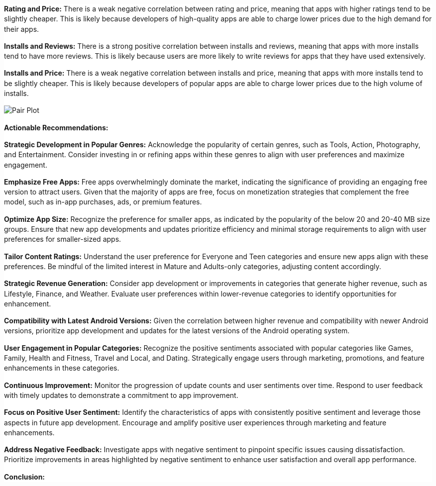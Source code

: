**Rating and Price:** There is a weak negative correlation between rating and price, meaning that apps with higher ratings tend to be slightly cheaper. This is likely because developers of high-quality apps are able to charge lower prices due to the high demand for their apps.

**Installs and Reviews:** There is a strong positive correlation between installs and reviews, meaning that apps with more installs tend to have more reviews. This is likely because users are more likely to write reviews for apps that they have used extensively.

**Installs and Price:** There is a weak negative correlation between installs and price, meaning that apps with more installs tend to be slightly cheaper. This is likely because developers of popular apps are able to charge lower prices due to the high volume of installs.

<img src="https://drive.google.com/uc?id=1VXeaRmn1Npr-kjLp4ascrGyB2z4_vfPB" alt="Pair Plot" width="400" height="300">

**Actionable Recommendations:**

**Strategic Development in Popular Genres:** Acknowledge the popularity of certain genres, such as Tools, Action, Photography, and Entertainment. Consider investing in or refining apps within these genres to align with user preferences and maximize engagement.

**Emphasize Free Apps:** Free apps overwhelmingly dominate the market, indicating the significance of providing an engaging free version to attract users. Given that the majority of apps are free, focus on monetization strategies that complement the free model, such as in-app purchases, ads, or premium features.

**Optimize App Size:** Recognize the preference for smaller apps, as indicated by the popularity of the below 20 and 20-40 MB size groups. Ensure that new app developments and updates prioritize efficiency and minimal storage requirements to align with user preferences for smaller-sized apps.

**Tailor Content Ratings:** Understand the user preference for Everyone and Teen categories and ensure new apps align with these preferences. Be mindful of the limited interest in Mature and Adults-only categories, adjusting content accordingly.

**Strategic Revenue Generation:** Consider app development or improvements in categories that generate higher revenue, such as Lifestyle, Finance, and Weather. Evaluate user preferences within lower-revenue categories to identify opportunities for enhancement.

**Compatibility with Latest Android Versions:** Given the correlation between higher revenue and compatibility with newer Android versions, prioritize app development and updates for the latest versions of the Android operating system.

**User Engagement in Popular Categories:** Recognize the positive sentiments associated with popular categories like Games, Family, Health and Fitness, Travel and Local, and Dating. Strategically engage users through marketing, promotions, and feature enhancements in these categories.

**Continuous Improvement:** Monitor the progression of update counts and user sentiments over time. Respond to user feedback with timely updates to demonstrate a commitment to app improvement.

**Focus on Positive User Sentiment:** Identify the characteristics of apps with consistently positive sentiment and leverage those aspects in future app development. Encourage and amplify positive user experiences through marketing and feature enhancements.

**Address Negative Feedback:** Investigate apps with negative sentiment to pinpoint specific issues causing dissatisfaction. Prioritize improvements in areas highlighted by negative sentiment to enhance user satisfaction and overall app performance.

**Conclusion:**
